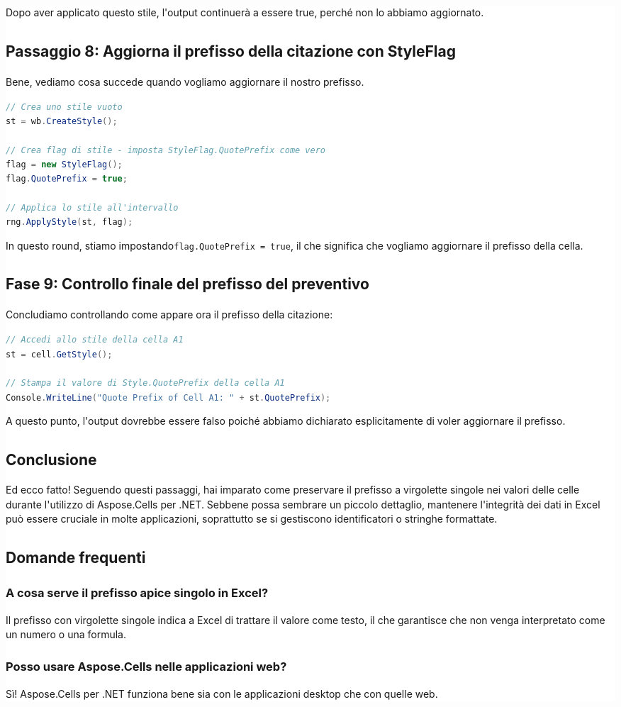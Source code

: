 Dopo aver applicato questo stile, l'output continuerà a essere true, perché non lo abbiamo aggiornato.

## Passaggio 8: Aggiorna il prefisso della citazione con StyleFlag

Bene, vediamo cosa succede quando vogliamo aggiornare il nostro prefisso.

```csharp
// Crea uno stile vuoto
st = wb.CreateStyle();

// Crea flag di stile - imposta StyleFlag.QuotePrefix come vero
flag = new StyleFlag();
flag.QuotePrefix = true;

// Applica lo stile all'intervallo
rng.ApplyStyle(st, flag);
```

 In questo round, stiamo impostando`flag.QuotePrefix = true`, il che significa che vogliamo aggiornare il prefisso della cella.

## Fase 9: Controllo finale del prefisso del preventivo

Concludiamo controllando come appare ora il prefisso della citazione:

```csharp
// Accedi allo stile della cella A1
st = cell.GetStyle();

// Stampa il valore di Style.QuotePrefix della cella A1
Console.WriteLine("Quote Prefix of Cell A1: " + st.QuotePrefix);
```

A questo punto, l'output dovrebbe essere falso poiché abbiamo dichiarato esplicitamente di voler aggiornare il prefisso.

## Conclusione

Ed ecco fatto! Seguendo questi passaggi, hai imparato come preservare il prefisso a virgolette singole nei valori delle celle durante l'utilizzo di Aspose.Cells per .NET. Sebbene possa sembrare un piccolo dettaglio, mantenere l'integrità dei dati in Excel può essere cruciale in molte applicazioni, soprattutto se si gestiscono identificatori o stringhe formattate. 

## Domande frequenti

### A cosa serve il prefisso apice singolo in Excel?  
Il prefisso con virgolette singole indica a Excel di trattare il valore come testo, il che garantisce che non venga interpretato come un numero o una formula.

### Posso usare Aspose.Cells nelle applicazioni web?  
Sì! Aspose.Cells per .NET funziona bene sia con le applicazioni desktop che con quelle web.
